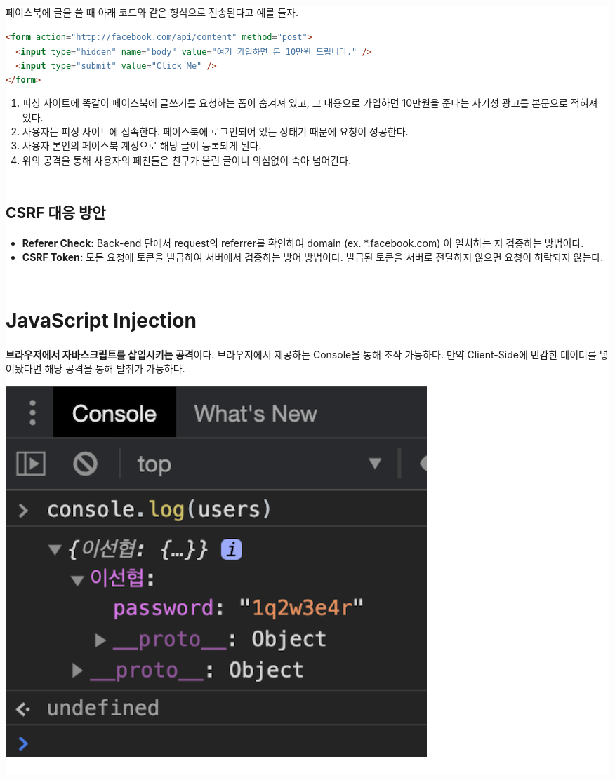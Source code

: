 페이스북에 글을 쓸 때 아래 코드와 같은 형식으로 전송된다고 예를 들자.

```html
<form action="http://facebook.com/api/content" method="post">
  <input type="hidden" name="body" value="여기 가입하면 돈 10만원 드립니다." />
  <input type="submit" value="Click Me" />
</form>
```

1. 피싱 사이트에 똑같이 페이스북에 글쓰기를 요청하는 폼이 숨겨져 있고, 그 내용으로 가입하면 10만원을 준다는 사기성 광고를 본문으로 적혀져 있다.
2. 사용자는 피싱 사이트에 접속한다. 페이스북에 로그인되어 있는 상태기 때문에 요청이 성공한다.
3. 사용자 본인의 페이스북 계정으로 해당 글이 등록되게 된다.
4. 위의 공격을 통해 사용자의 페친들은 친구가 올린 글이니 의심없이 속아 넘어간다.
   <br/><br/>

## CSRF 대응 방안

- **Referer Check:** Back-end 단에서 request의 referrer를 확인하여 domain (ex. \*.facebook.com) 이 일치하는 지 검증하는 방법이다.
- **CSRF Token:** 모든 요청에 토큰을 발급하여 서버에서 검증하는 방어 방법이다. 발급된 토큰을 서버로 전달하지 않으면 요청이 허락되지 않는다.
  <br/><br/>

# JavaScript Injection

**브라우저에서 자바스크립트를 삽입시키는 공격**이다. 브라우저에서 제공하는 Console을 통해 조작 가능하다. 만약 Client-Side에 민감한 데이터를 넣어놨다면 해당 공격을 통해 탈취가 가능하다.

<img src="../../images/Web/web-security/javascript-injection.png">
<br/><br/>
